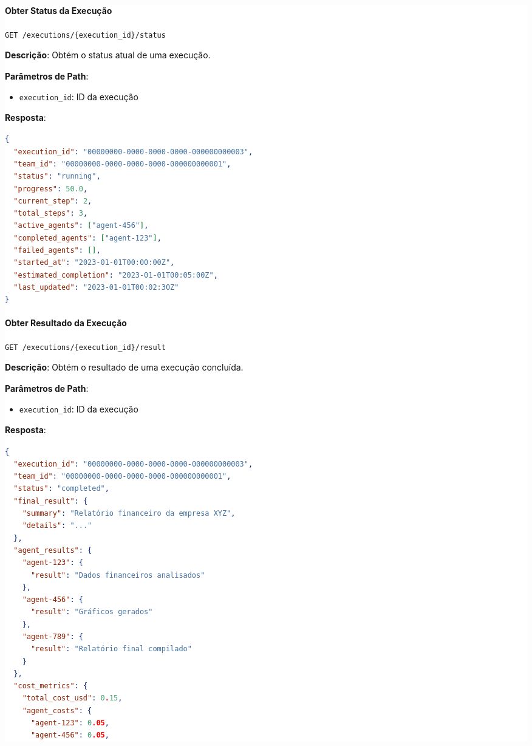```json
```

#### Obter Status da Execução

```
GET /executions/{execution_id}/status
```

**Descrição**: Obtém o status atual de uma execução.

**Parâmetros de Path**:
- `execution_id`: ID da execução

**Resposta**:
```json
{
  "execution_id": "00000000-0000-0000-0000-000000000003",
  "team_id": "00000000-0000-0000-0000-000000000001",
  "status": "running",
  "progress": 50.0,
  "current_step": 2,
  "total_steps": 3,
  "active_agents": ["agent-456"],
  "completed_agents": ["agent-123"],
  "failed_agents": [],
  "started_at": "2023-01-01T00:00:00Z",
  "estimated_completion": "2023-01-01T00:05:00Z",
  "last_updated": "2023-01-01T00:02:30Z"
}
```

#### Obter Resultado da Execução

```
GET /executions/{execution_id}/result
```

**Descrição**: Obtém o resultado de uma execução concluída.

**Parâmetros de Path**:
- `execution_id`: ID da execução

**Resposta**:
```json
{
  "execution_id": "00000000-0000-0000-0000-000000000003",
  "team_id": "00000000-0000-0000-0000-000000000001",
  "status": "completed",
  "final_result": {
    "summary": "Relatório financeiro da empresa XYZ",
    "details": "..."
  },
  "agent_results": {
    "agent-123": {
      "result": "Dados financeiros analisados"
    },
    "agent-456": {
      "result": "Gráficos gerados"
    },
    "agent-789": {
      "result": "Relatório final compilado"
    }
  },
  "cost_metrics": {
    "total_cost_usd": 0.15,
    "agent_costs": {
      "agent-123": 0.05,
      "agent-456": 0.05,
```